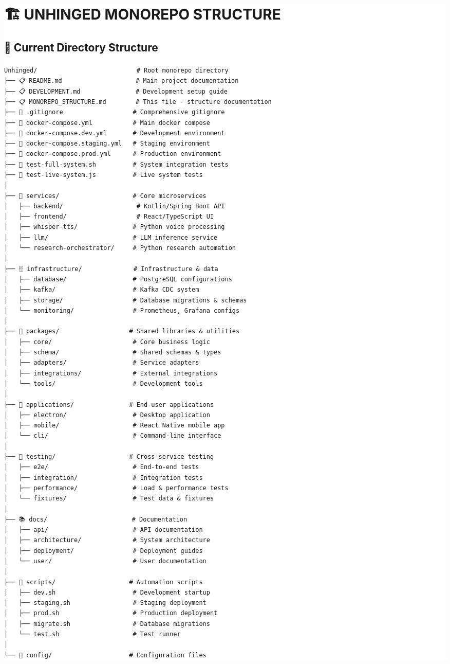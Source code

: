 # 🏗️ **UNHINGED MONOREPO STRUCTURE**

## 📁 **Current Directory Structure**

```
Unhinged/                           # Root monorepo directory
├── 📋 README.md                    # Main project documentation
├── 📋 DEVELOPMENT.md               # Development setup guide
├── 📋 MONOREPO_STRUCTURE.md        # This file - structure documentation
├── 🔧 .gitignore                   # Comprehensive gitignore
├── 🐳 docker-compose.yml           # Main docker compose
├── 🐳 docker-compose.dev.yml       # Development environment
├── 🐳 docker-compose.staging.yml   # Staging environment
├── 🐳 docker-compose.prod.yml      # Production environment
├── 🧪 test-full-system.sh          # System integration tests
├── 🧪 test-live-system.js          # Live system tests
│
├── 🎯 services/                    # Core microservices
│   ├── backend/                    # Kotlin/Spring Boot API
│   ├── frontend/                   # React/TypeScript UI
│   ├── whisper-tts/               # Python voice processing
│   ├── llm/                       # LLM inference service
│   └── research-orchestrator/     # Python research automation
│
├── 🗄️ infrastructure/              # Infrastructure & data
│   ├── database/                  # PostgreSQL configurations
│   ├── kafka/                     # Kafka CDC system
│   ├── storage/                   # Database migrations & schemas
│   └── monitoring/                # Prometheus, Grafana configs
│
├── 🧩 packages/                   # Shared libraries & utilities
│   ├── core/                      # Core business logic
│   ├── schema/                    # Shared schemas & types
│   ├── adapters/                  # Service adapters
│   ├── integrations/              # External integrations
│   └── tools/                     # Development tools
│
├── 🎨 applications/               # End-user applications
│   ├── electron/                  # Desktop application
│   ├── mobile/                    # React Native mobile app
│   └── cli/                       # Command-line interface
│
├── 🧪 testing/                    # Cross-service testing
│   ├── e2e/                       # End-to-end tests
│   ├── integration/               # Integration tests
│   ├── performance/               # Load & performance tests
│   └── fixtures/                  # Test data & fixtures
│
├── 📚 docs/                       # Documentation
│   ├── api/                       # API documentation
│   ├── architecture/              # System architecture
│   ├── deployment/                # Deployment guides
│   └── user/                      # User documentation
│
├── 🚀 scripts/                    # Automation scripts
│   ├── dev.sh                     # Development startup
│   ├── staging.sh                 # Staging deployment
│   ├── prod.sh                    # Production deployment
│   ├── migrate.sh                 # Database migrations
│   └── test.sh                    # Test runner
│
└── 🔧 config/                     # Configuration files
```